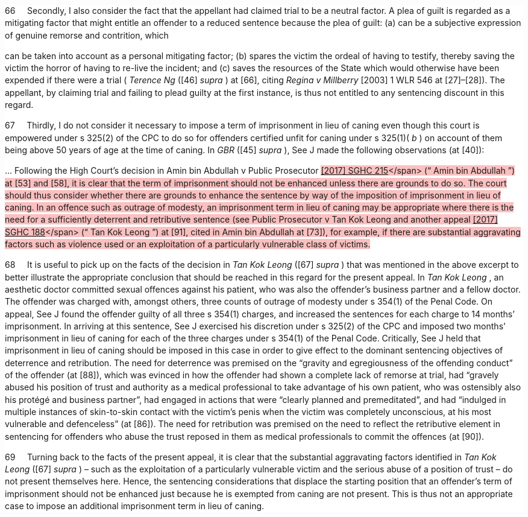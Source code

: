 66     Secondly, I also consider the fact that the appellant had claimed trial to be a neutral factor. A plea of guilt is regarded as a mitigating factor that might entitle an offender to a reduced sentence because the plea of guilt: (a) can be a subjective expression of genuine remorse and contrition, which 


can be taken into account as a personal mitigating factor; (b) spares the victim the ordeal of having to testify, thereby saving the victim the horror of having to re-live the incident; and (c) saves the resources of the State which would otherwise have been expended if there were a trial ( _Terence Ng_ ([46] _supra_ ) at [66], citing _Regina v Millberry_ [2003] 1 WLR 546 at [27]–[28]). The appellant, by claiming trial and failing to plead guilty at the first instance, is thus not entitled to any sentencing discount in this regard. 

67     Thirdly, I do not consider it necessary to impose a term of imprisonment in lieu of caning even though this court is empowered under s 325(2) of the CPC to do so for offenders certified unfit for caning under s 325(1)( _b_ ) on account of them being above 50 years of age at the time of caning. In _GBR_ ([45] _supra_ ), See J made the following observations (at [40]): 

 ... Following the High Court’s decision in Amin bin Abdullah v Public Prosecutor <span style="background-color: #FAC0C0">[[2017] SGHC 215]("https://www.open.gov.sg")</span> (“ Amin bin Abdullah ”) at [53] and [58], it is clear that the term of imprisonment should not be enhanced unless there are grounds to do so. The court should thus consider whether there are grounds to enhance the sentence by way of the imposition of imprisonment in lieu of caning. In an offence such as outrage of modesty, an imprisonment term in lieu of caning may be appropriate where there is the need for a sufficiently deterrent and retributive sentence (see Public Prosecutor v Tan Kok Leong and another appeal <span style="background-color: #FAC0C0">[[2017] SGHC 188]("https://www.open.gov.sg")</span> (“ Tan Kok Leong ”) at [91], cited in Amin bin Abdullah at [73]), for example, if there are substantial aggravating factors such as violence used or an exploitation of a particularly vulnerable class of victims. 

68     It is useful to pick up on the facts of the decision in _Tan Kok Leong_ ([67] _supra_ ) that was mentioned in the above excerpt to better illustrate the appropriate conclusion that should be reached in this regard for the present appeal. In _Tan Kok Leong_ , an aesthetic doctor committed sexual offences against his patient, who was also the offender’s business partner and a fellow doctor. The offender was charged with, amongst others, three counts of outrage of modesty under s 354(1) of the Penal Code. On appeal, See J found the offender guilty of all three s 354(1) charges, and increased the sentences for each charge to 14 months’ imprisonment. In arriving at this sentence, See J exercised his discretion under s 325(2) of the CPC and imposed two months’ imprisonment in lieu of caning for each of the three charges under s 354(1) of the Penal Code. Critically, See J held that imprisonment in lieu of caning should be imposed in this case in order to give effect to the dominant sentencing objectives of deterrence and retribution. The need for deterrence was premised on the “gravity and egregiousness of the offending conduct” of the offender (at [88]), which was evinced in how the offender had shown a complete lack of remorse at trial, had “gravely abused his position of trust and authority as a medical professional to take advantage of his own patient, who was ostensibly also his protégé and business partner”, had engaged in actions that were “clearly planned and premeditated”, and had “indulged in multiple instances of skin-to-skin contact with the victim’s penis when the victim was completely unconscious, at his most vulnerable and defenceless” (at [86]). The need for retribution was premised on the need to reflect the retributive element in sentencing for offenders who abuse the trust reposed in them as medical professionals to commit the offences (at [90]). 

69     Turning back to the facts of the present appeal, it is clear that the substantial aggravating factors identified in _Tan Kok Leong_ ([67] _supra_ ) – such as the exploitation of a particularly vulnerable victim and the serious abuse of a position of trust – do not present themselves here. Hence, the sentencing considerations that displace the starting position that an offender’s term of imprisonment should not be enhanced just because he is exempted from caning are not present. This is thus not an appropriate case to impose an additional imprisonment term in lieu of caning. 
